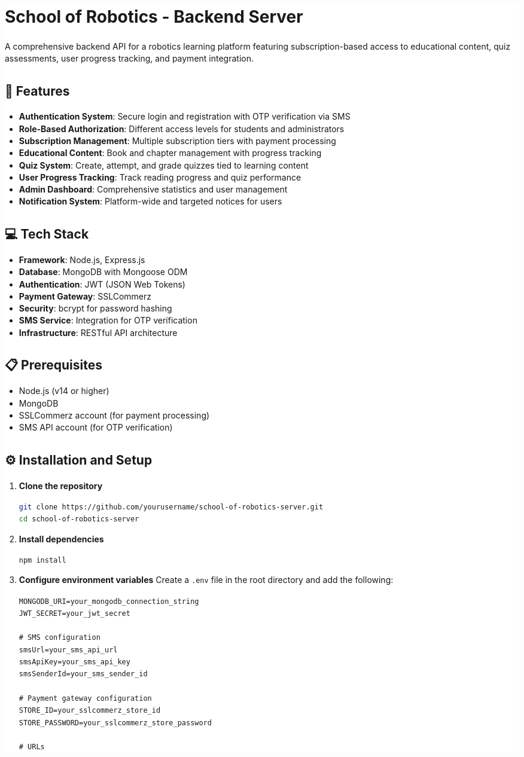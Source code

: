 # School of Robotics - Backend Server

A comprehensive backend API for a robotics learning platform featuring subscription-based access to educational content, quiz assessments, user progress tracking, and payment integration.

## 🚀 Features

- **Authentication System**: Secure login and registration with OTP verification via SMS
- **Role-Based Authorization**: Different access levels for students and administrators
- **Subscription Management**: Multiple subscription tiers with payment processing
- **Educational Content**: Book and chapter management with progress tracking
- **Quiz System**: Create, attempt, and grade quizzes tied to learning content
- **User Progress Tracking**: Track reading progress and quiz performance
- **Admin Dashboard**: Comprehensive statistics and user management
- **Notification System**: Platform-wide and targeted notices for users

## 💻 Tech Stack

- **Framework**: Node.js, Express.js
- **Database**: MongoDB with Mongoose ODM
- **Authentication**: JWT (JSON Web Tokens)
- **Payment Gateway**: SSLCommerz
- **Security**: bcrypt for password hashing
- **SMS Service**: Integration for OTP verification
- **Infrastructure**: RESTful API architecture

## 📋 Prerequisites

- Node.js (v14 or higher)
- MongoDB
- SSLCommerz account (for payment processing)
- SMS API account (for OTP verification)

## ⚙️ Installation and Setup

1. **Clone the repository**

   ```bash
   git clone https://github.com/yourusername/school-of-robotics-server.git
   cd school-of-robotics-server
   ```

2. **Install dependencies**

   ```bash
   npm install
   ```

3. **Configure environment variables**
   Create a `.env` file in the root directory and add the following:

   ```
   MONGODB_URI=your_mongodb_connection_string
   JWT_SECRET=your_jwt_secret

   # SMS configuration
   smsUrl=your_sms_api_url
   smsApiKey=your_sms_api_key
   smsSenderId=your_sms_sender_id

   # Payment gateway configuration
   STORE_ID=your_sslcommerz_store_id
   STORE_PASSWORD=your_sslcommerz_store_password

   # URLs
   ```